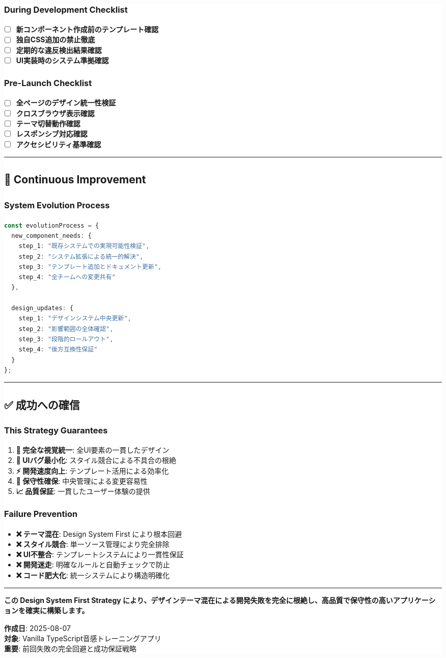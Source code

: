 ### **During Development Checklist**
- [ ] **新コンポーネント作成前のテンプレート確認**
- [ ] **独自CSS追加の禁止徹底**
- [ ] **定期的な違反検出結果確認**
- [ ] **UI実装時のシステム準拠確認**

### **Pre-Launch Checklist**
- [ ] **全ページのデザイン統一性検証**
- [ ] **クロスブラウザ表示確認**
- [ ] **テーマ切替動作確認**
- [ ] **レスポンシブ対応確認**
- [ ] **アクセシビリティ基準確認**

---

## 🔄 Continuous Improvement

### **System Evolution Process**
```typescript
const evolutionProcess = {
  new_component_needs: {
    step_1: "既存システムでの実現可能性検証",
    step_2: "システム拡張による統一的解決",
    step_3: "テンプレート追加とドキュメント更新",
    step_4: "全チームへの変更共有"
  },
  
  design_updates: {
    step_1: "デザインシステム中央更新",
    step_2: "影響範囲の全体確認",
    step_3: "段階的ロールアウト",
    step_4: "後方互換性保証"
  }
};
```

---

## ✅ 成功への確信

### **This Strategy Guarantees**
1. **🎨 完全な視覚統一**: 全UI要素の一貫したデザイン
2. **🐛 UIバグ最小化**: スタイル競合による不具合の根絶
3. **⚡ 開発速度向上**: テンプレート活用による効率化
4. **🔧 保守性確保**: 中央管理による変更容易性
5. **📈 品質保証**: 一貫したユーザー体験の提供

### **Failure Prevention**
- **❌ テーマ混在**: Design System First により根本回避
- **❌ スタイル競合**: 単一ソース管理により完全排除
- **❌ UI不整合**: テンプレートシステムにより一貫性保証
- **❌ 開発迷走**: 明確なルールと自動チェックで防止
- **❌ コード肥大化**: 統一システムにより構造明確化

---

**この Design System First Strategy により、デザインテーマ混在による開発失敗を完全に根絶し、高品質で保守性の高いアプリケーションを確実に構築します。**

**作成日**: 2025-08-07  
**対象**: Vanilla TypeScript音感トレーニングアプリ  
**重要**: 前回失敗の完全回避と成功保証戦略